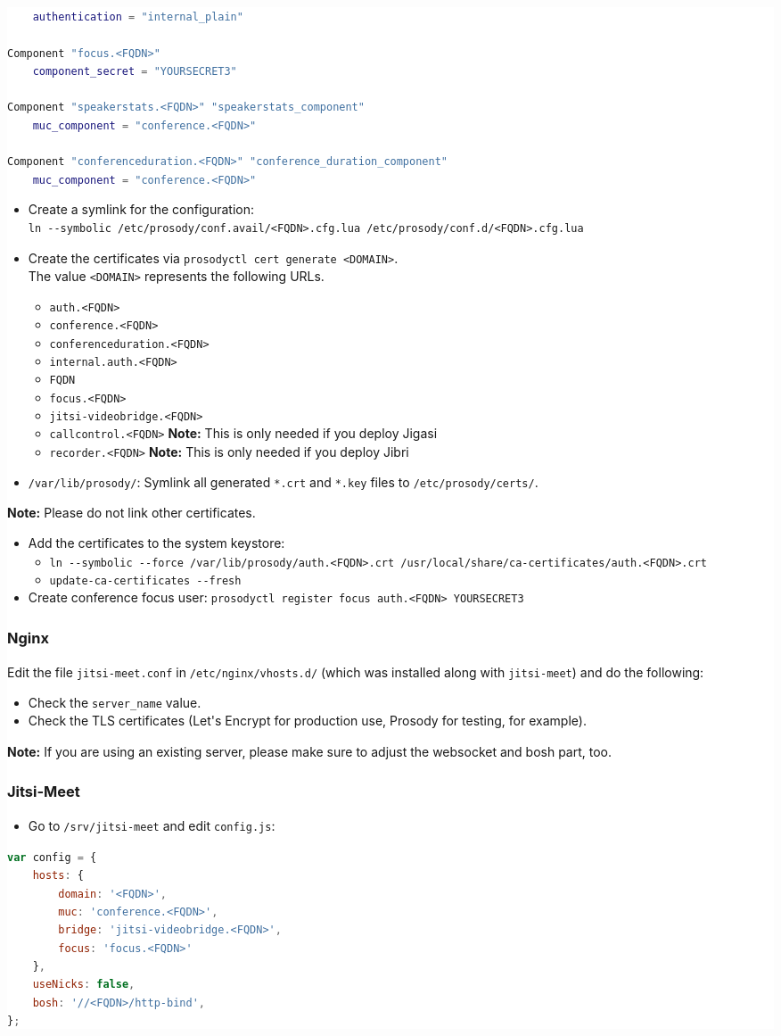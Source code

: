 ```lua
    authentication = "internal_plain"

Component "focus.<FQDN>"
    component_secret = "YOURSECRET3"

Component "speakerstats.<FQDN>" "speakerstats_component"
    muc_component = "conference.<FQDN>"

Component "conferenceduration.<FQDN>" "conference_duration_component"
    muc_component = "conference.<FQDN>"
```

* Create a symlink for the configuration:  
`ln --symbolic /etc/prosody/conf.avail/<FQDN>.cfg.lua /etc/prosody/conf.d/<FQDN>.cfg.lua`

* Create the certificates via `prosodyctl cert generate <DOMAIN>`.  
The value `<DOMAIN>` represents the following URLs.

    * `auth.<FQDN>`
    * `conference.<FQDN>`
    * `conferenceduration.<FQDN>`
    * `internal.auth.<FQDN>`
    * `FQDN`
    * `focus.<FQDN>`
    * `jitsi-videobridge.<FQDN>`
    * `callcontrol.<FQDN>` __Note:__ This is only needed if you deploy Jigasi
    * `recorder.<FQDN>` __Note:__ This is only needed if you deploy Jibri
* `/var/lib/prosody/`: Symlink all generated `*.crt` and `*.key` files to `/etc/prosody/certs/`.  

__Note:__ Please do not link other certificates.

* Add the certificates to the system keystore:
    * `ln --symbolic --force /var/lib/prosody/auth.<FQDN>.crt /usr/local/share/ca-certificates/auth.<FQDN>.crt`
    * `update-ca-certificates --fresh`
* Create conference focus user: `prosodyctl register focus auth.<FQDN> YOURSECRET3`

### Nginx

Edit the file `jitsi-meet.conf` in `/etc/nginx/vhosts.d/` (which was installed
along with `jitsi-meet`) and do the following:

* Check the `server_name` value.
* Check the TLS certificates (Let's Encrypt for production use, Prosody for testing, for example).

__Note:__ If you are using an existing server, please make sure to adjust the websocket and bosh part, too.

### Jitsi-Meet

* Go to `/srv/jitsi-meet` and edit `config.js`:

```js
var config = {
    hosts: {
        domain: '<FQDN>',
        muc: 'conference.<FQDN>',
        bridge: 'jitsi-videobridge.<FQDN>',
        focus: 'focus.<FQDN>'
    },
    useNicks: false,
    bosh: '//<FQDN>/http-bind',
};
```
